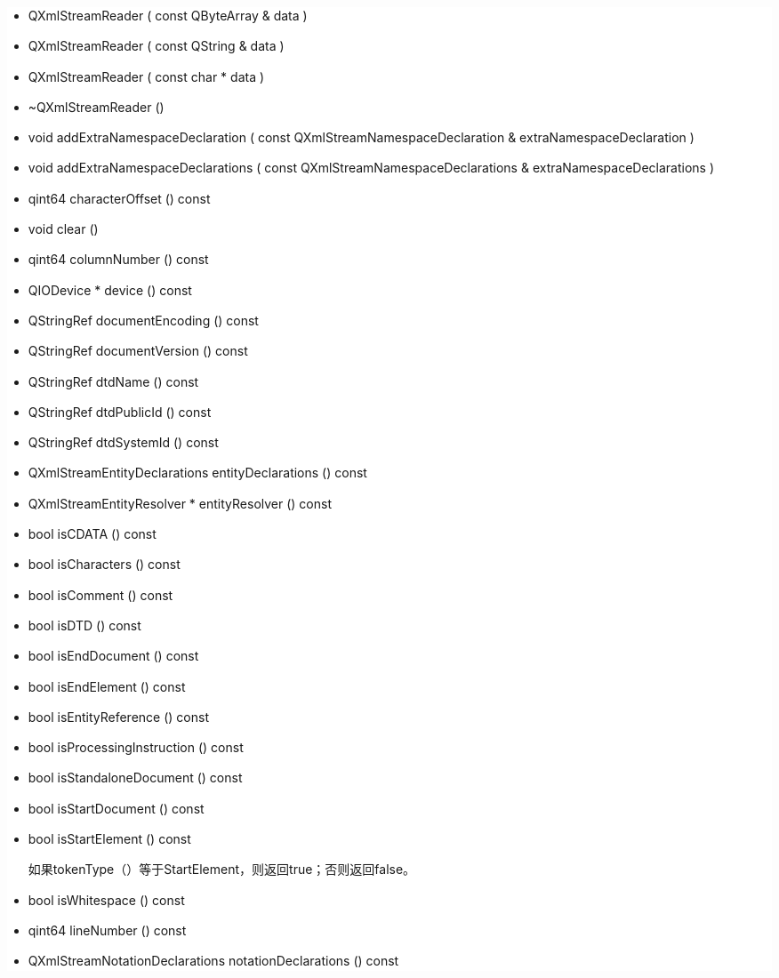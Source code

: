 - QXmlStreamReader ( const QByteArray & data )

- QXmlStreamReader ( const QString & data )

- QXmlStreamReader ( const char * data )

- ~QXmlStreamReader ()

- void	addExtraNamespaceDeclaration ( const QXmlStreamNamespaceDeclaration & extraNamespaceDeclaration )

- void	addExtraNamespaceDeclarations ( const QXmlStreamNamespaceDeclarations & extraNamespaceDeclarations )

- qint64	characterOffset () const

- void	clear ()

- qint64	columnNumber () const

- QIODevice *	device () const

- QStringRef	documentEncoding () const

- QStringRef	documentVersion () const

- QStringRef	dtdName () const

- QStringRef	dtdPublicId () const

- QStringRef	dtdSystemId () const

- QXmlStreamEntityDeclarations	entityDeclarations () const

- QXmlStreamEntityResolver *	entityResolver () const

- bool	isCDATA () const

- bool	isCharacters () const

- bool	isComment () const

- bool	isDTD () const

- bool	isEndDocument () const

- bool	isEndElement () const

- bool	isEntityReference () const

- bool	isProcessingInstruction () const

- bool	isStandaloneDocument () const

- bool	isStartDocument () const

- bool	isStartElement () const

  如果tokenType（）等于StartElement，则返回true；否则返回false。

- bool	isWhitespace () const

- qint64	lineNumber () const

- QXmlStreamNotationDeclarations	notationDeclarations () const
